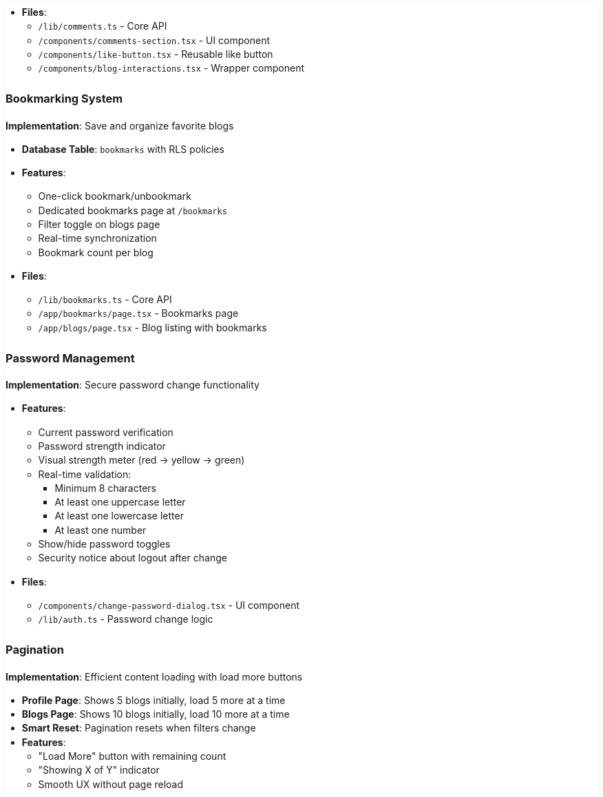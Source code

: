 - **Files**:
  - `/lib/comments.ts` - Core API
  - `/components/comments-section.tsx` - UI component
  - `/components/like-button.tsx` - Reusable like button
  - `/components/blog-interactions.tsx` - Wrapper component

### Bookmarking System

**Implementation**: Save and organize favorite blogs

- **Database Table**: `bookmarks` with RLS policies
- **Features**:
  - One-click bookmark/unbookmark
  - Dedicated bookmarks page at `/bookmarks`
  - Filter toggle on blogs page
  - Real-time synchronization
  - Bookmark count per blog

- **Files**:
  - `/lib/bookmarks.ts` - Core API
  - `/app/bookmarks/page.tsx` - Bookmarks page
  - `/app/blogs/page.tsx` - Blog listing with bookmarks

### Password Management

**Implementation**: Secure password change functionality

- **Features**:
  - Current password verification
  - Password strength indicator
  - Visual strength meter (red → yellow → green)
  - Real-time validation:
    - Minimum 8 characters
    - At least one uppercase letter
    - At least one lowercase letter
    - At least one number
  - Show/hide password toggles
  - Security notice about logout after change

- **Files**:
  - `/components/change-password-dialog.tsx` - UI component
  - `/lib/auth.ts` - Password change logic

### Pagination

**Implementation**: Efficient content loading with load more buttons

- **Profile Page**: Shows 5 blogs initially, load 5 more at a time
- **Blogs Page**: Shows 10 blogs initially, load 10 more at a time
- **Smart Reset**: Pagination resets when filters change
- **Features**:
  - "Load More" button with remaining count
  - "Showing X of Y" indicator
  - Smooth UX without page reload
